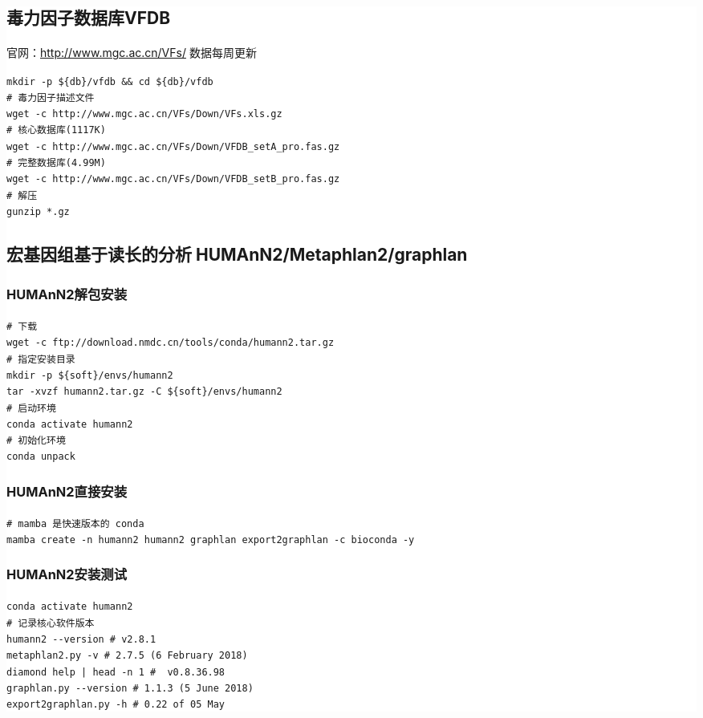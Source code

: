 ## 毒力因子数据库VFDB

官网：http://www.mgc.ac.cn/VFs/ 数据每周更新
 
    mkdir -p ${db}/vfdb && cd ${db}/vfdb
    # 毒力因子描述文件
    wget -c http://www.mgc.ac.cn/VFs/Down/VFs.xls.gz
    # 核心数据库(1117K)
    wget -c http://www.mgc.ac.cn/VFs/Down/VFDB_setA_pro.fas.gz
    # 完整数据库(4.99M)
    wget -c http://www.mgc.ac.cn/VFs/Down/VFDB_setB_pro.fas.gz
    # 解压
    gunzip *.gz

## 宏基因组基于读长的分析 HUMAnN2/Metaphlan2/graphlan

### HUMAnN2解包安装

    # 下载
    wget -c ftp://download.nmdc.cn/tools/conda/humann2.tar.gz
    # 指定安装目录
    mkdir -p ${soft}/envs/humann2
    tar -xvzf humann2.tar.gz -C ${soft}/envs/humann2
    # 启动环境
    conda activate humann2
    # 初始化环境
    conda unpack

### HUMAnN2直接安装

    # mamba 是快速版本的 conda
    mamba create -n humann2 humann2 graphlan export2graphlan -c bioconda -y

### HUMAnN2安装测试

    conda activate humann2
    # 记录核心软件版本
    humann2 --version # v2.8.1
    metaphlan2.py -v # 2.7.5 (6 February 2018)
    diamond help | head -n 1 #  v0.8.36.98
    graphlan.py --version # 1.1.3 (5 June 2018)
    export2graphlan.py -h # 0.22 of 05 May
